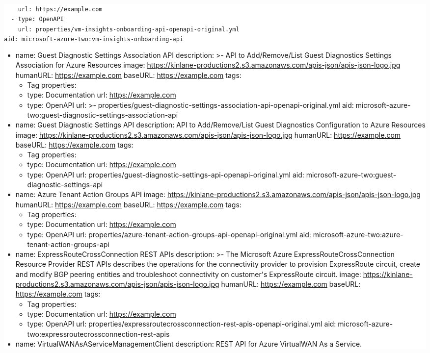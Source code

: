         url: https://example.com
      - type: OpenAPI
        url: properties/vm-insights-onboarding-api-openapi-original.yml
    aid: microsoft-azure-two:vm-insights-onboarding-api
  - name: Guest Diagnostic Settings Association API
    description: >-
      API to Add/Remove/List Guest Diagnostics Settings Association for Azure
      Resources
    image: https://kinlane-productions2.s3.amazonaws.com/apis-json/apis-json-logo.jpg
    humanURL: https://example.com
    baseURL: https://example.com
    tags:
      - Tag
    properties:
      - type: Documentation
        url: https://example.com
      - type: OpenAPI
        url: >-
          properties/guest-diagnostic-settings-association-api-openapi-original.yml
    aid: microsoft-azure-two:guest-diagnostic-settings-association-api
  - name: Guest Diagnostic Settings API
    description: API to Add/Remove/List Guest Diagnostics Configuration to Azure Resources
    image: https://kinlane-productions2.s3.amazonaws.com/apis-json/apis-json-logo.jpg
    humanURL: https://example.com
    baseURL: https://example.com
    tags:
      - Tag
    properties:
      - type: Documentation
        url: https://example.com
      - type: OpenAPI
        url: properties/guest-diagnostic-settings-api-openapi-original.yml
    aid: microsoft-azure-two:guest-diagnostic-settings-api
  - name: Azure Tenant Action Groups API
    image: https://kinlane-productions2.s3.amazonaws.com/apis-json/apis-json-logo.jpg
    humanURL: https://example.com
    baseURL: https://example.com
    tags:
      - Tag
    properties:
      - type: Documentation
        url: https://example.com
      - type: OpenAPI
        url: properties/azure-tenant-action-groups-api-openapi-original.yml
    aid: microsoft-azure-two:azure-tenant-action-groups-api
  - name: ExpressRouteCrossConnection REST APIs
    description: >-
      The Microsoft Azure ExpressRouteCrossConnection Resource Provider REST
      APIs describes the operations for the connectivity provider to provision
      ExpressRoute circuit, create and modify BGP peering entities and
      troubleshoot connectivity on customer's ExpressRoute circuit. 
    image: https://kinlane-productions2.s3.amazonaws.com/apis-json/apis-json-logo.jpg
    humanURL: https://example.com
    baseURL: https://example.com
    tags:
      - Tag
    properties:
      - type: Documentation
        url: https://example.com
      - type: OpenAPI
        url: properties/expressroutecrossconnection-rest-apis-openapi-original.yml
    aid: microsoft-azure-two:expressroutecrossconnection-rest-apis
  - name: VirtualWANAsAServiceManagementClient
    description: REST API for Azure VirtualWAN As a Service.